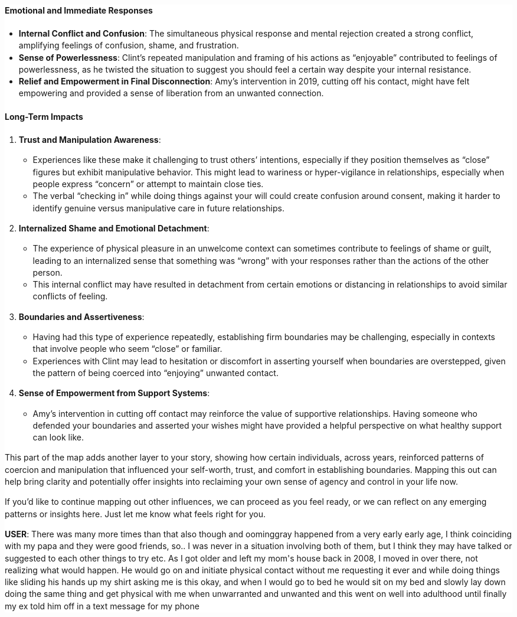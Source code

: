 #### Emotional and Immediate Responses
- **Internal Conflict and Confusion**: The simultaneous physical response and mental rejection created a strong conflict, amplifying feelings of confusion, shame, and frustration.
- **Sense of Powerlessness**: Clint’s repeated manipulation and framing of his actions as “enjoyable” contributed to feelings of powerlessness, as he twisted the situation to suggest you should feel a certain way despite your internal resistance.
- **Relief and Empowerment in Final Disconnection**: Amy’s intervention in 2019, cutting off his contact, might have felt empowering and provided a sense of liberation from an unwanted connection.

#### Long-Term Impacts
1. **Trust and Manipulation Awareness**:
   - Experiences like these make it challenging to trust others’ intentions, especially if they position themselves as “close” figures but exhibit manipulative behavior. This might lead to wariness or hyper-vigilance in relationships, especially when people express “concern” or attempt to maintain close ties.
   - The verbal “checking in” while doing things against your will could create confusion around consent, making it harder to identify genuine versus manipulative care in future relationships.

2. **Internalized Shame and Emotional Detachment**:
   - The experience of physical pleasure in an unwelcome context can sometimes contribute to feelings of shame or guilt, leading to an internalized sense that something was “wrong” with your responses rather than the actions of the other person.
   - This internal conflict may have resulted in detachment from certain emotions or distancing in relationships to avoid similar conflicts of feeling.

3. **Boundaries and Assertiveness**:
   - Having had this type of experience repeatedly, establishing firm boundaries may be challenging, especially in contexts that involve people who seem “close” or familiar.
   - Experiences with Clint may lead to hesitation or discomfort in asserting yourself when boundaries are overstepped, given the pattern of being coerced into “enjoying” unwanted contact.

4. **Sense of Empowerment from Support Systems**:
   - Amy’s intervention in cutting off contact may reinforce the value of supportive relationships. Having someone who defended your boundaries and asserted your wishes might have provided a helpful perspective on what healthy support can look like.

This part of the map adds another layer to your story, showing how certain individuals, across years, reinforced patterns of coercion and manipulation that influenced your self-worth, trust, and comfort in establishing boundaries. Mapping this out can help bring clarity and potentially offer insights into reclaiming your own sense of agency and control in your life now.

If you’d like to continue mapping out other influences, we can proceed as you feel ready, or we can reflect on any emerging patterns or insights here. Just let me know what feels right for you.

**USER**: There was many more times than that also though and oominggray happened from a very early early age, I think coinciding with my papa and they were good friends, so.. I was never in a situation involving both of them, but I think they may have talked or suggested to each other things to try etc. As I got older and left my mom's house back in 2008, I moved in over there, not realizing what would happen. He would go on and initiate physical contact without me requesting it ever and while doing things like sliding his hands up my shirt asking me is this okay, and when I would go to bed he would sit on my bed and slowly lay down doing the same thing and get physical with me when unwarranted and unwanted and this went on well into adulthood until finally my ex told him off in a text message for my phone

